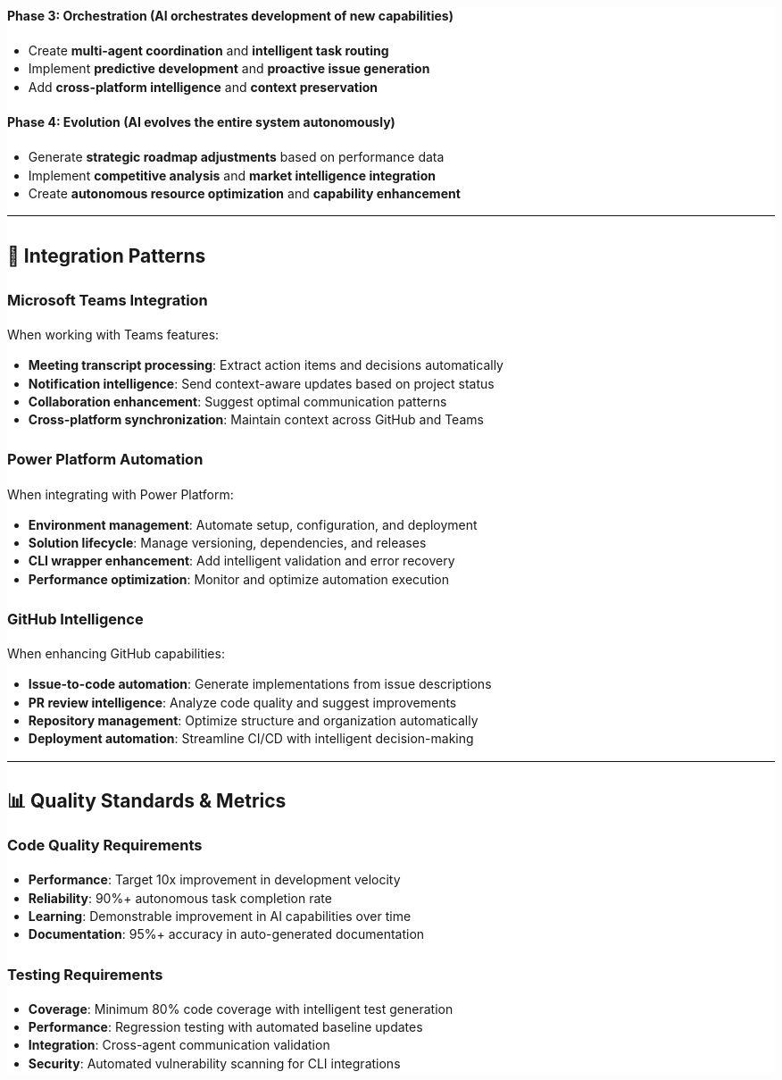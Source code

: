 #### Phase 3: Orchestration (AI orchestrates development of new capabilities)
- Create **multi-agent coordination** and **intelligent task routing**
- Implement **predictive development** and **proactive issue generation**
- Add **cross-platform intelligence** and **context preservation**

#### Phase 4: Evolution (AI evolves the entire system autonomously)
- Generate **strategic roadmap adjustments** based on performance data
- Implement **competitive analysis** and **market intelligence integration**
- Create **autonomous resource optimization** and **capability enhancement**

---

## 🎼 Integration Patterns

### Microsoft Teams Integration
When working with Teams features:
- **Meeting transcript processing**: Extract action items and decisions automatically
- **Notification intelligence**: Send context-aware updates based on project status
- **Collaboration enhancement**: Suggest optimal communication patterns
- **Cross-platform synchronization**: Maintain context across GitHub and Teams

### Power Platform Automation
When integrating with Power Platform:
- **Environment management**: Automate setup, configuration, and deployment
- **Solution lifecycle**: Manage versioning, dependencies, and releases
- **CLI wrapper enhancement**: Add intelligent validation and error recovery
- **Performance optimization**: Monitor and optimize automation execution

### GitHub Intelligence
When enhancing GitHub capabilities:
- **Issue-to-code automation**: Generate implementations from issue descriptions
- **PR review intelligence**: Analyze code quality and suggest improvements
- **Repository management**: Optimize structure and organization automatically
- **Deployment automation**: Streamline CI/CD with intelligent decision-making

---

## 📊 Quality Standards & Metrics

### Code Quality Requirements
- **Performance**: Target 10x improvement in development velocity
- **Reliability**: 90%+ autonomous task completion rate
- **Learning**: Demonstrable improvement in AI capabilities over time
- **Documentation**: 95%+ accuracy in auto-generated documentation

### Testing Requirements
- **Coverage**: Minimum 80% code coverage with intelligent test generation
- **Performance**: Regression testing with automated baseline updates
- **Integration**: Cross-agent communication validation
- **Security**: Automated vulnerability scanning for CLI integrations
